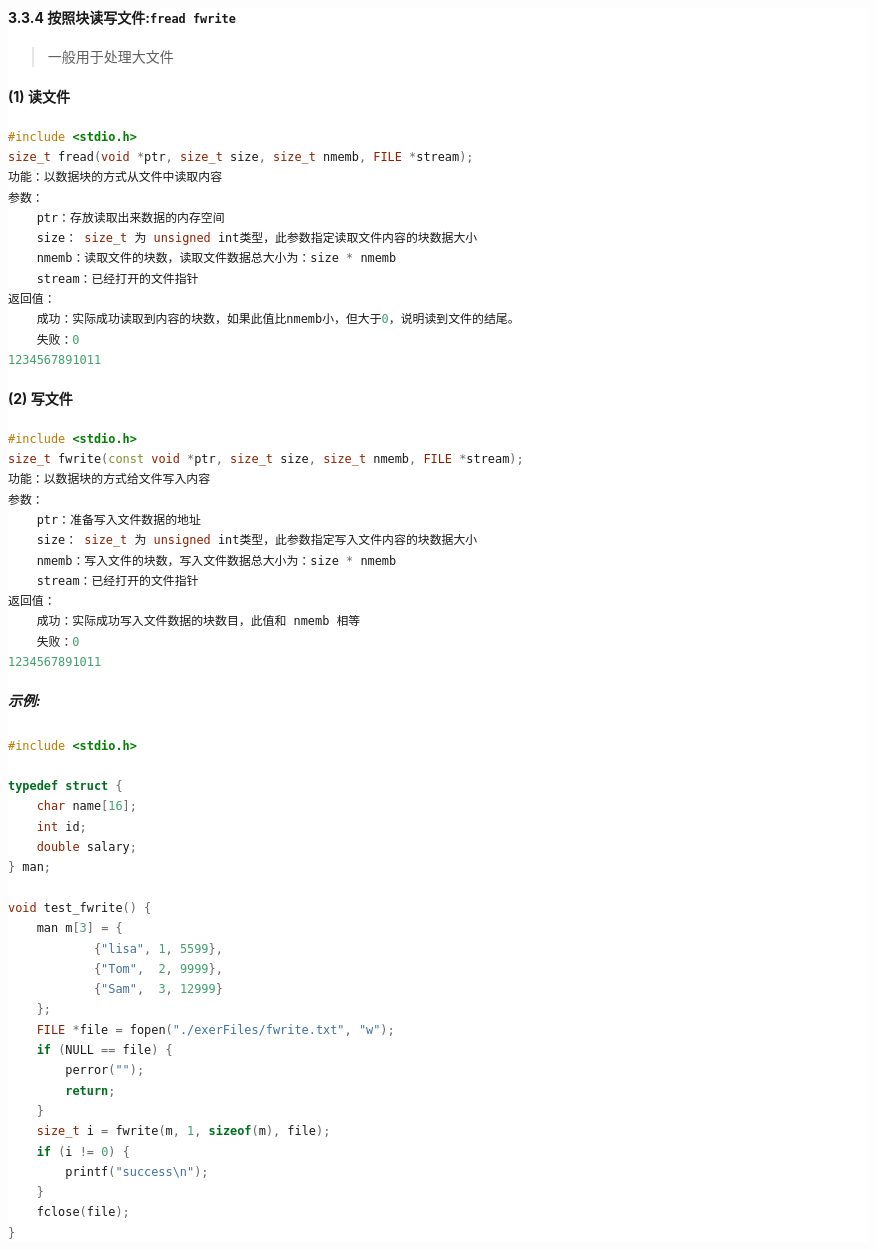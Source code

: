 #### 3.3.4 按照块读写文件:`fread fwrite`

> 一般用于处理大文件

#### (1) 读文件

```c++
#include <stdio.h>
size_t fread(void *ptr, size_t size, size_t nmemb, FILE *stream);
功能：以数据块的方式从文件中读取内容
参数：
	ptr：存放读取出来数据的内存空间
	size： size_t 为 unsigned int类型，此参数指定读取文件内容的块数据大小
	nmemb：读取文件的块数，读取文件数据总大小为：size * nmemb
	stream：已经打开的文件指针
返回值：
	成功：实际成功读取到内容的块数，如果此值比nmemb小，但大于0，说明读到文件的结尾。
	失败：0
1234567891011
```

#### (2) 写文件

```c++
#include <stdio.h>
size_t fwrite(const void *ptr, size_t size, size_t nmemb, FILE *stream);
功能：以数据块的方式给文件写入内容
参数：
	ptr：准备写入文件数据的地址
	size： size_t 为 unsigned int类型，此参数指定写入文件内容的块数据大小
	nmemb：写入文件的块数，写入文件数据总大小为：size * nmemb
	stream：已经打开的文件指针
返回值：
	成功：实际成功写入文件数据的块数目，此值和 nmemb 相等
	失败：0
1234567891011
```

##### 示例:

```c
#include <stdio.h>

typedef struct {
    char name[16];
    int id;
    double salary;
} man;

void test_fwrite() {
    man m[3] = {
            {"lisa", 1, 5599},
            {"Tom",  2, 9999},
            {"Sam",  3, 12999}
    };
    FILE *file = fopen("./exerFiles/fwrite.txt", "w");
    if (NULL == file) {
        perror("");
        return;
    }
    size_t i = fwrite(m, 1, sizeof(m), file);
    if (i != 0) {
        printf("success\n");
    }
    fclose(file);
}
```